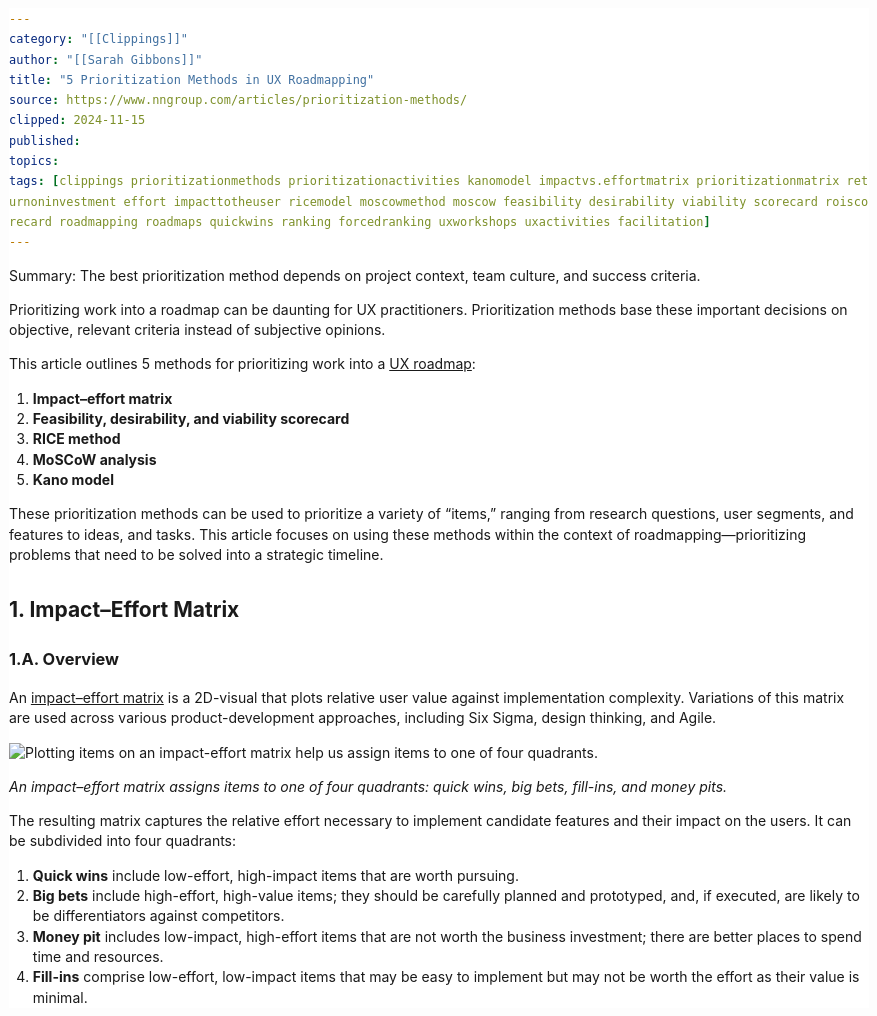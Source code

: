```yaml
---
category: "[[Clippings]]"
author: "[[Sarah Gibbons]]"
title: "5 Prioritization Methods in UX Roadmapping"
source: https://www.nngroup.com/articles/prioritization-methods/
clipped: 2024-11-15
published: 
topics: 
tags: [clippings prioritizationmethods prioritizationactivities kanomodel impactvs.effortmatrix prioritizationmatrix returnoninvestment effort impacttotheuser ricemodel moscowmethod moscow feasibility desirability viability scorecard roiscorecard roadmapping roadmaps quickwins ranking forcedranking uxworkshops uxactivities facilitation]
---
```


Summary: The best prioritization method depends on project context, team culture, and success criteria.

Prioritizing work into a roadmap can be daunting for UX practitioners. Prioritization methods base these important decisions on objective, relevant criteria instead of subjective opinions.

This article outlines 5 methods for prioritizing work into a [UX roadmap](https://www.nngroup.com/articles/ux-roadmaps/):

1.  **Impact–effort matrix** 
2.  **Feasibility, desirability, and viability scorecard**
3.  **RICE method**
4.  **MoSCoW analysis** 
5.  **Kano model**

These prioritization methods can be used to prioritize a variety of “items,” ranging from research questions, user segments, and features to ideas, and tasks. This article focuses on using these methods within the context of roadmapping—prioritizing problems that need to be solved into a strategic timeline. 

## 1\. Impact–Effort Matrix

### 1.A. Overview

An [impact–effort matrix](https://www.nngroup.com/articles/prioritization-matrices/) is a 2D-visual that plots relative user value against implementation complexity. Variations of this matrix are used across various product-development approaches, including Six Sigma, design thinking, and Agile.

![Plotting items on an impact-effort matrix help us assign items to one of four quadrants.](https://media.nngroup.com/media/editor/2021/11/11/impact-effort-nng.png)

*An impact–effort matrix assigns items to one of four quadrants: quick wins, big bets, fill-ins, and money pits.*

The resulting matrix captures the relative effort necessary to implement candidate features and their impact on the users. It can be subdivided into four quadrants: 

1.  **Quick wins** include low-effort, high-impact items that are worth pursuing. 
2.  **Big bets** include high-effort, high-value items; they should be carefully planned and prototyped, and, if executed, are likely to be differentiators against competitors. 
3.  **Money pit** includes low-impact, high-effort items that are not worth the business investment; there are better places to spend time and resources. 
4.  **Fill-ins** comprise low-effort, low-impact items that may be easy to implement but may not be worth the effort as their value is minimal. 
